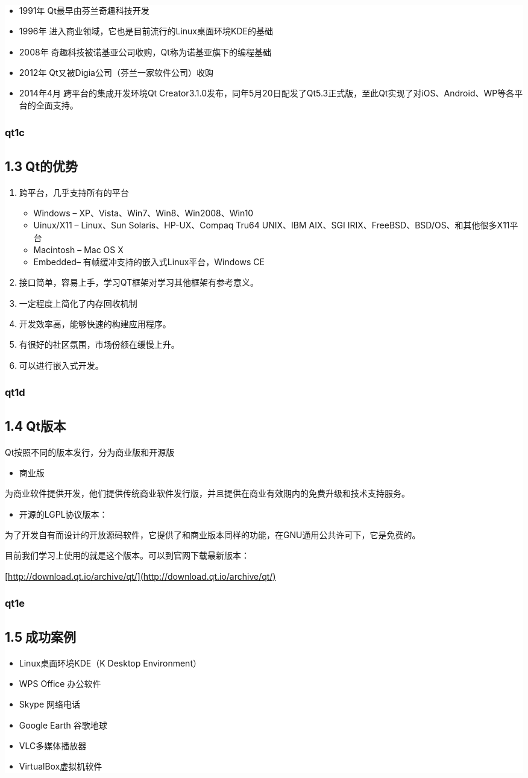 - 1991年 Qt最早由芬兰奇趣科技开发

- 1996年 进入商业领域，它也是目前流行的Linux桌面环境KDE的基础

- 2008年 奇趣科技被诺基亚公司收购，Qt称为诺基亚旗下的编程基础

- 2012年 Qt又被Digia公司（芬兰一家软件公司）收购

- 2014年4月 跨平台的集成开发环境Qt Creator3.1.0发布，同年5月20日配发了Qt5.3正式版，至此Qt实现了对iOS、Android、WP等各平台的全面支持。

### qt1c
## 1.3 Qt的优势

1. 跨平台，几乎支持所有的平台
    - Windows – XP、Vista、Win7、Win8、Win2008、Win10
    - Uinux/X11 – Linux、Sun Solaris、HP-UX、Compaq Tru64 UNIX、IBM AIX、SGI IRIX、FreeBSD、BSD/OS、和其他很多X11平台
    - Macintosh – Mac OS X
    - Embedded– 有帧缓冲支持的嵌入式Linux平台，Windows CE

2. 接口简单，容易上手，学习QT框架对学习其他框架有参考意义。
3. 一定程度上简化了内存回收机制
4. 开发效率高，能够快速的构建应用程序。
5. 有很好的社区氛围，市场份额在缓慢上升。
6. 可以进行嵌入式开发。

### qt1d
## 1.4 Qt版本

Qt按照不同的版本发行，分为商业版和开源版

- 商业版

为商业软件提供开发，他们提供传统商业软件发行版，并且提供在商业有效期内的免费升级和技术支持服务。

- 开源的LGPL协议版本：

为了开发自有而设计的开放源码软件，它提供了和商业版本同样的功能，在GNU通用公共许可下，它是免费的。

目前我们学习上使用的就是这个版本。可以到官网下载最新版本：

[http://download.qt.io/archive/qt/](http://download.qt.io/archive/qt/)

### qt1e
## 1.5 成功案例

- Linux桌面环境KDE（K Desktop Environment）

- WPS Office 办公软件

- Skype 网络电话

- Google Earth 谷歌地球

- VLC多媒体播放器

- VirtualBox虚拟机软件
